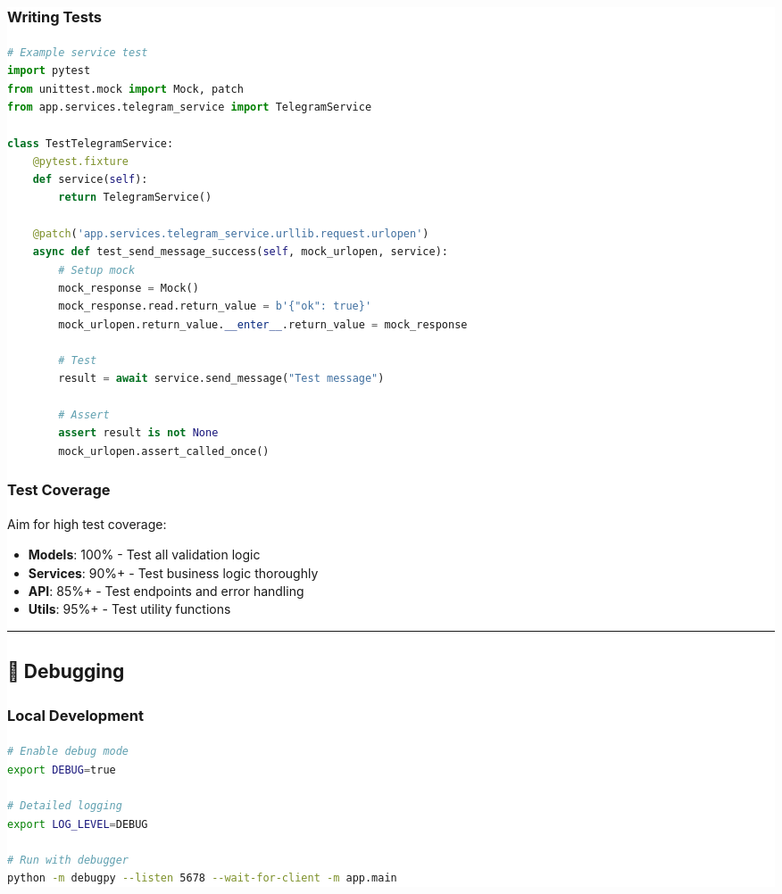 ### Writing Tests

```python
# Example service test
import pytest
from unittest.mock import Mock, patch
from app.services.telegram_service import TelegramService

class TestTelegramService:
    @pytest.fixture
    def service(self):
        return TelegramService()

    @patch('app.services.telegram_service.urllib.request.urlopen')
    async def test_send_message_success(self, mock_urlopen, service):
        # Setup mock
        mock_response = Mock()
        mock_response.read.return_value = b'{"ok": true}'
        mock_urlopen.return_value.__enter__.return_value = mock_response

        # Test
        result = await service.send_message("Test message")

        # Assert
        assert result is not None
        mock_urlopen.assert_called_once()
```

### Test Coverage

Aim for high test coverage:
- **Models**: 100% - Test all validation logic
- **Services**: 90%+ - Test business logic thoroughly
- **API**: 85%+ - Test endpoints and error handling
- **Utils**: 95%+ - Test utility functions

---

## 🐛 Debugging

### Local Development

```bash
# Enable debug mode
export DEBUG=true

# Detailed logging
export LOG_LEVEL=DEBUG

# Run with debugger
python -m debugpy --listen 5678 --wait-for-client -m app.main
```
